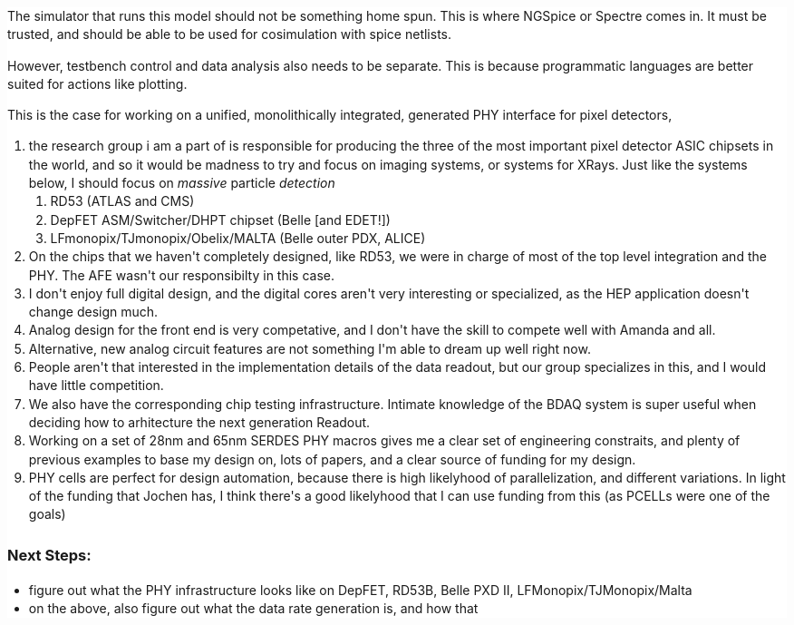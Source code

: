 

The simulator that runs this model should not be something home spun. This is where NGSpice or Spectre comes in. It must be trusted, and should be able to be used for cosimulation with spice netlists.





However, testbench control and data analysis also needs to be separate. This is because programmatic languages are better suited for actions like plotting.

















This is the case for working on a unified,  monolithically integrated, generated PHY interface for pixel detectors, 

1. the research group i am a part of is responsible for producing the three of the most important pixel detector ASIC chipsets in the world, and so it would be madness to try and focus on imaging systems, or systems for XRays. Just like the systems below, I should focus on *massive* particle *detection*
   1. RD53 (ATLAS and CMS)
   2. DepFET ASM/Switcher/DHPT chipset (Belle [and EDET!])
   3. LFmonopix/TJmonopix/Obelix/MALTA (Belle outer PDX, ALICE)
2. On the chips that we haven't completely designed, like RD53, we were in charge of most of the top level integration and the PHY. The AFE wasn't our responsibilty in this case.
3. I don't enjoy full digital design, and the digital cores aren't very interesting or specialized, as the HEP application doesn't change design much. 
4. Analog design for the front end is very competative, and I don't have the skill to compete well with Amanda and all.
5. Alternative, new analog circuit features are not something I'm able to dream up well right now.
6. People aren't that interested in the implementation details of the data readout, but our group specializes in this, and I would have little competition. 
7. We also have the corresponding chip testing infrastructure. Intimate knowledge of the BDAQ system is super useful when deciding how to arhitecture the next generation Readout.
8. Working on a set of 28nm and 65nm SERDES PHY macros gives me a clear set of engineering constraits, and plenty of previous examples to base my design on, lots of papers, and a clear source of funding for my design.
9. PHY cells are perfect for design automation, because there is high likelyhood of parallelization, and different variations. In light of the funding that Jochen has, I think there's a good likelyhood that I can use funding from this (as PCELLs were one of the goals)

### Next Steps:

* figure out what the PHY infrastructure looks like on DepFET, RD53B, Belle PXD II, LFMonopix/TJMonopix/Malta
* on the above, also figure out what the data rate generation is, and how that 

